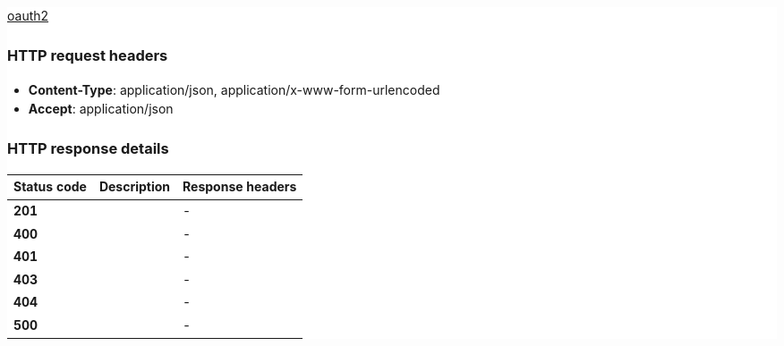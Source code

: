 [oauth2](../README.md#oauth2)

### HTTP request headers

- **Content-Type**: application/json, application/x-www-form-urlencoded
- **Accept**: application/json


### HTTP response details
| Status code | Description | Response headers |
|-------------|-------------|------------------|
| **201** |  |  -  |
| **400** |  |  -  |
| **401** |  |  -  |
| **403** |  |  -  |
| **404** |  |  -  |
| **500** |  |  -  |

